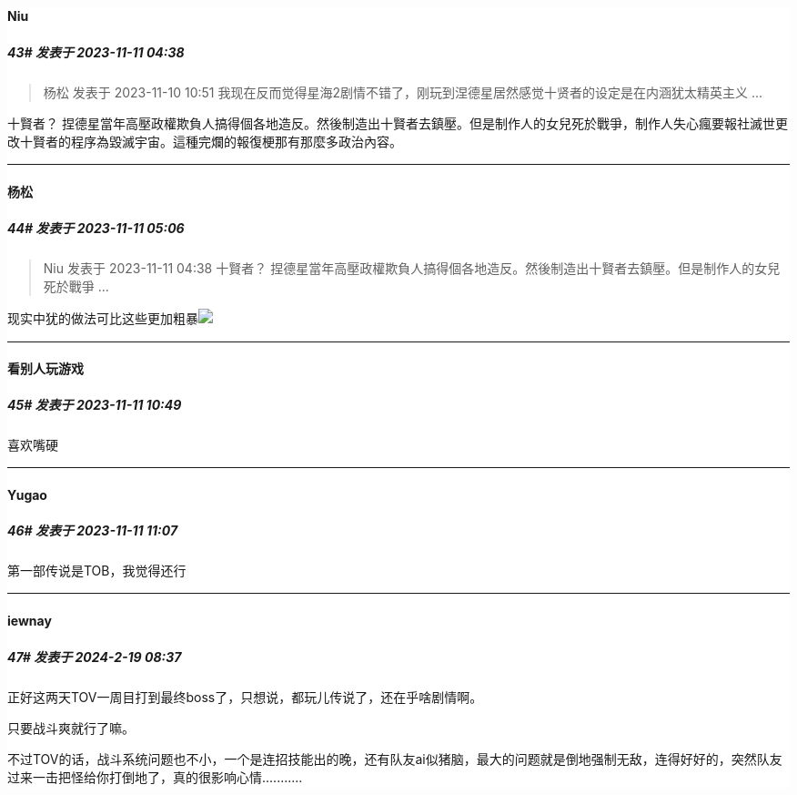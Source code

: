 ####  Niu  
##### 43#       发表于 2023-11-11 04:38

<blockquote>杨松 发表于 2023-11-10 10:51
我现在反而觉得星海2剧情不错了，刚玩到涅德星居然感觉十贤者的设定是在内涵犹太精英主义 ...</blockquote>
十賢者？ 捏德星當年高壓政權欺負人搞得個各地造反。然後制造出十賢者去鎮壓。但是制作人的女兒死於戰爭，制作人失心瘋要報社滅世更改十賢者的程序為毀滅宇宙。這種完爛的報復梗那有那麼多政治內容。

*****

####  杨松  
##### 44#       发表于 2023-11-11 05:06

<blockquote>Niu 发表于 2023-11-11 04:38
十賢者？ 捏德星當年高壓政權欺負人搞得個各地造反。然後制造出十賢者去鎮壓。但是制作人的女兒死於戰爭 ...</blockquote>
现实中犹的做法可比这些更加粗暴<img src="https://static.saraba1st.com/image/smiley/face2017/067.png" referrerpolicy="no-referrer">

*****

####  看别人玩游戏  
##### 45#       发表于 2023-11-11 10:49

喜欢嘴硬

*****

####  Yugao  
##### 46#       发表于 2023-11-11 11:07

第一部传说是TOB，我觉得还行

*****

####  iewnay  
##### 47#       发表于 2024-2-19 08:37

正好这两天TOV一周目打到最终boss了，只想说，都玩儿传说了，还在乎啥剧情啊。

只要战斗爽就行了嘛。

不过TOV的话，战斗系统问题也不小，一个是连招技能出的晚，还有队友ai似猪脑，最大的问题就是倒地强制无敌，连得好好的，突然队友过来一击把怪给你打倒地了，真的很影响心情...........

